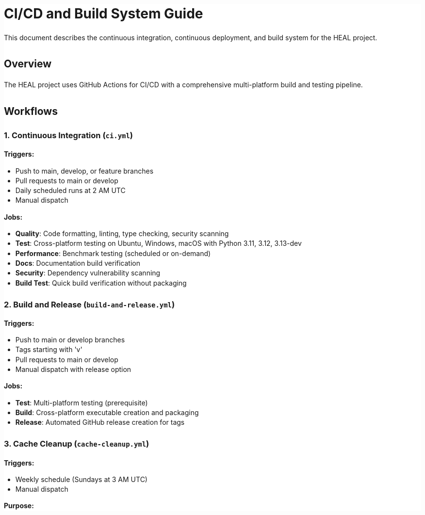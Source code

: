 # CI/CD and Build System Guide

This document describes the continuous integration, continuous deployment, and build system for the HEAL project.

## Overview

The HEAL project uses GitHub Actions for CI/CD with a comprehensive multi-platform build and testing pipeline.

## Workflows

### 1. Continuous Integration (`ci.yml`)

**Triggers:**

- Push to main, develop, or feature branches
- Pull requests to main or develop
- Daily scheduled runs at 2 AM UTC
- Manual dispatch

**Jobs:**

- **Quality**: Code formatting, linting, type checking, security scanning
- **Test**: Cross-platform testing on Ubuntu, Windows, macOS with Python 3.11, 3.12, 3.13-dev
- **Performance**: Benchmark testing (scheduled or on-demand)
- **Docs**: Documentation build verification
- **Security**: Dependency vulnerability scanning
- **Build Test**: Quick build verification without packaging

### 2. Build and Release (`build-and-release.yml`)

**Triggers:**

- Push to main or develop branches
- Tags starting with 'v'
- Pull requests to main or develop
- Manual dispatch with release option

**Jobs:**

- **Test**: Multi-platform testing (prerequisite)
- **Build**: Cross-platform executable creation and packaging
- **Release**: Automated GitHub release creation for tags

### 3. Cache Cleanup (`cache-cleanup.yml`)

**Triggers:**

- Weekly schedule (Sundays at 3 AM UTC)
- Manual dispatch

**Purpose:**
